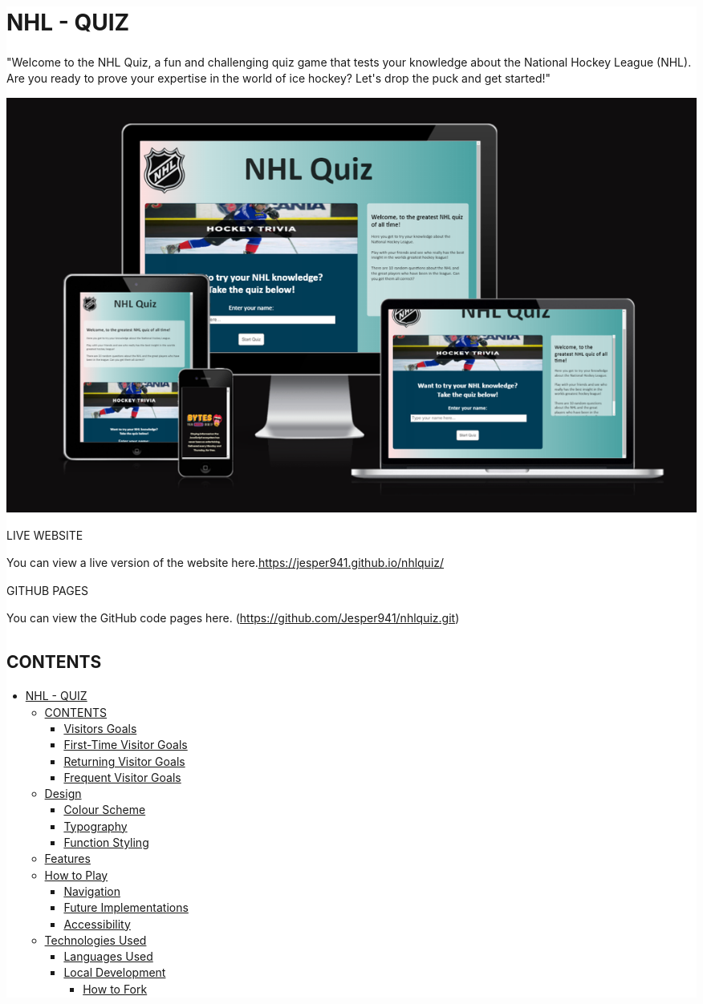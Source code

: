 # NHL - QUIZ

"Welcome to the NHL Quiz, a fun and challenging quiz game that tests your knowledge about the National Hockey League (NHL). 
Are you ready to prove your expertise in the world of ice hockey? Let's drop the puck and get started!"

![responsiveness](assets/images/responsive-quiz.png)

LIVE WEBSITE

You can view a live version of the website here.<https://jesper941.github.io/nhlquiz/>

GITHUB PAGES

You can view the GitHub code pages here. (https://github.com/Jesper941/nhlquiz.git)

## CONTENTS

- [NHL - QUIZ](#nhl---quiz)
  - [CONTENTS](#contents)
      - [Visitors Goals](#visitors-goals)
      - [First-Time Visitor Goals](#first-time-visitor-goals)
      - [Returning Visitor Goals](#returning-visitor-goals)
      - [Frequent Visitor Goals](#frequent-visitor-goals)
  - [Design](#design)
    - [Colour Scheme](#colour-scheme)
    - [Typography](#typography)
    - [Function Styling](#function-styling)
  - [Features](#features)
  - [How to Play](#how-to-play)
    - [Navigation](#navigation)
    - [Future Implementations](#future-implementations)
    - [Accessibility](#accessibility)
  - [Technologies Used](#technologies-used)
    - [Languages Used](#languages-used)
    - [Local Development](#local-development)
      - [How to Fork](#how-to-fork)